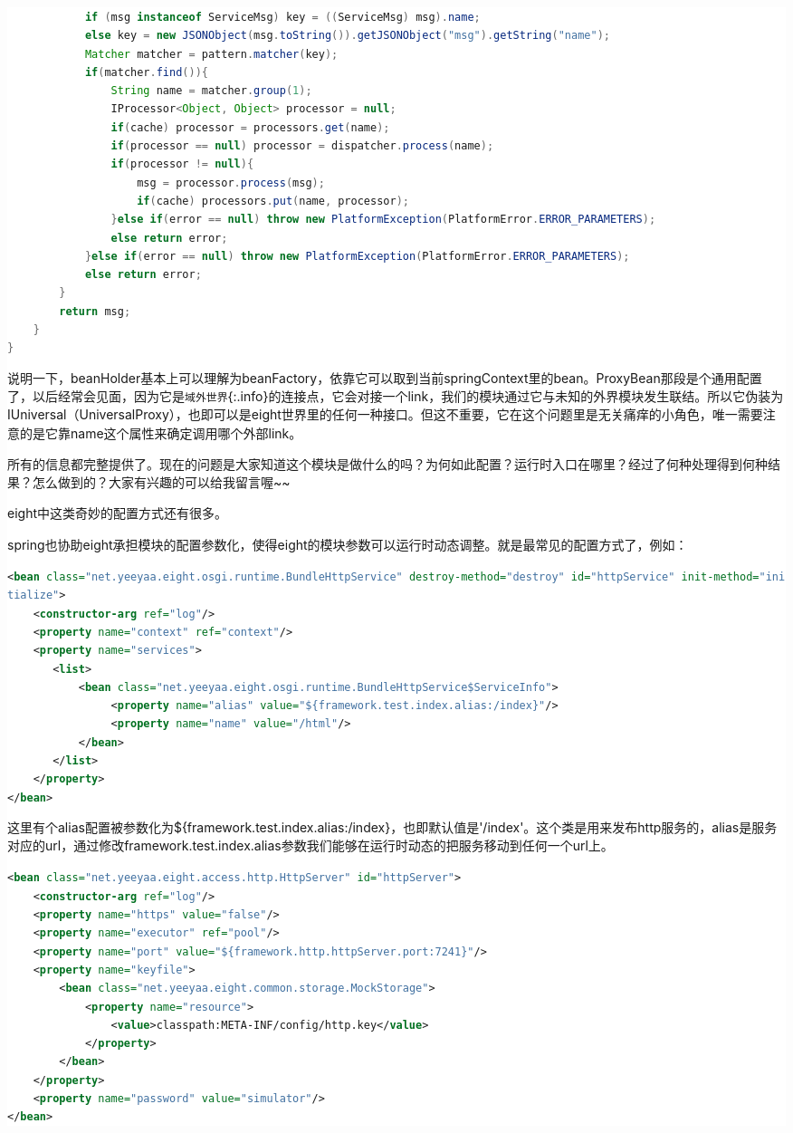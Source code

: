 ~~~ java
			if (msg instanceof ServiceMsg) key = ((ServiceMsg) msg).name;
			else key = new JSONObject(msg.toString()).getJSONObject("msg").getString("name");
			Matcher matcher = pattern.matcher(key);
			if(matcher.find()){
				String name = matcher.group(1);
				IProcessor<Object, Object> processor = null;
				if(cache) processor = processors.get(name);
				if(processor == null) processor = dispatcher.process(name);
				if(processor != null){
					msg = processor.process(msg);
					if(cache) processors.put(name, processor);
				}else if(error == null) throw new PlatformException(PlatformError.ERROR_PARAMETERS);
				else return error;
			}else if(error == null) throw new PlatformException(PlatformError.ERROR_PARAMETERS);
			else return error;
		}
		return msg;
	}
}
~~~

说明一下，beanHolder基本上可以理解为beanFactory，依靠它可以取到当前springContext里的bean。ProxyBean那段是个通用配置了，以后经常会见面，因为它是`域外世界`{:.info}的连接点，它会对接一个link，我们的模块通过它与未知的外界模块发生联结。所以它伪装为IUniversal（UniversalProxy），也即可以是eight世界里的任何一种接口。但这不重要，它在这个问题里是无关痛痒的小角色，唯一需要注意的是它靠name这个属性来确定调用哪个外部link。

所有的信息都完整提供了。现在的问题是大家知道这个模块是做什么的吗？为何如此配置？运行时入口在哪里？经过了何种处理得到何种结果？怎么做到的？大家有兴趣的可以给我留言喔~~

eight中这类奇妙的配置方式还有很多。

spring也协助eight承担模块的配置参数化，使得eight的模块参数可以运行时动态调整。就是最常见的配置方式了，例如：
~~~ xml
<bean class="net.yeeyaa.eight.osgi.runtime.BundleHttpService" destroy-method="destroy" id="httpService" init-method="initialize">
    <constructor-arg ref="log"/>
    <property name="context" ref="context"/>
    <property name="services"> 
	   <list>	
		   <bean class="net.yeeyaa.eight.osgi.runtime.BundleHttpService$ServiceInfo">
		   		<property name="alias" value="${framework.test.index.alias:/index}"/>
		   		<property name="name" value="/html"/>			
		   </bean>				   	   		   
	   </list>		   
    </property>  	
</bean>
~~~

这里有个alias配置被参数化为${framework.test.index.alias:/index}，也即默认值是'/index'。这个类是用来发布http服务的，alias是服务对应的url，通过修改framework.test.index.alias参数我们能够在运行时动态的把服务移动到任何一个url上。

~~~ xml
<bean class="net.yeeyaa.eight.access.http.HttpServer" id="httpServer">
    <constructor-arg ref="log"/>
    <property name="https" value="false"/>
	<property name="executor" ref="pool"/>
	<property name="port" value="${framework.http.httpServer.port:7241}"/>
	<property name="keyfile">
		<bean class="net.yeeyaa.eight.common.storage.MockStorage">
            <property name="resource">
                <value>classpath:META-INF/config/http.key</value>
            </property>
        </bean>
	</property>
	<property name="password" value="simulator"/>    	
</bean>
~~~